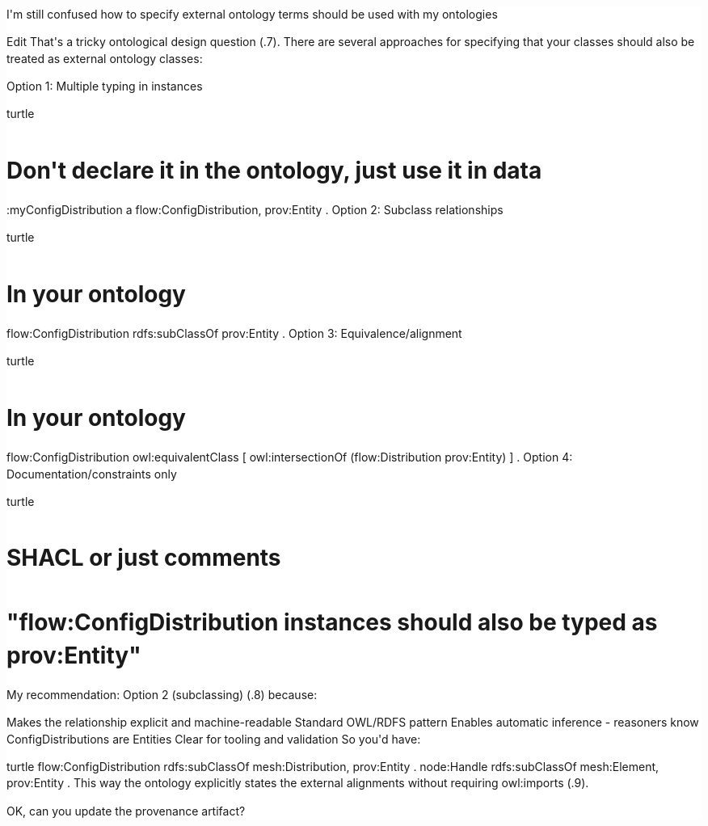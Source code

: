 


I'm still confused how to specify external ontology terms should be used with my ontologies

Edit
That's a tricky ontological design question (.7). There are several approaches for specifying that your classes should also be treated as external ontology classes:

Option 1: Multiple typing in instances

turtle
# Don't declare it in the ontology, just use it in data
:myConfigDistribution a flow:ConfigDistribution, prov:Entity .
Option 2: Subclass relationships

turtle
# In your ontology
flow:ConfigDistribution rdfs:subClassOf prov:Entity .
Option 3: Equivalence/alignment

turtle
# In your ontology  
flow:ConfigDistribution owl:equivalentClass [ 
    owl:intersectionOf (flow:Distribution prov:Entity) 
] .
Option 4: Documentation/constraints only

turtle
# SHACL or just comments
# "flow:ConfigDistribution instances should also be typed as prov:Entity"
My recommendation: Option 2 (subclassing) (.8) because:

Makes the relationship explicit and machine-readable
Standard OWL/RDFS pattern
Enables automatic inference - reasoners know ConfigDistributions are Entities
Clear for tooling and validation
So you'd have:

turtle
flow:ConfigDistribution rdfs:subClassOf mesh:Distribution, prov:Entity .
node:Handle rdfs:subClassOf mesh:Element, prov:Entity .
This way the ontology explicitly states the external alignments without requiring owl:imports (.9).




OK, can you update the provenance artifact?

